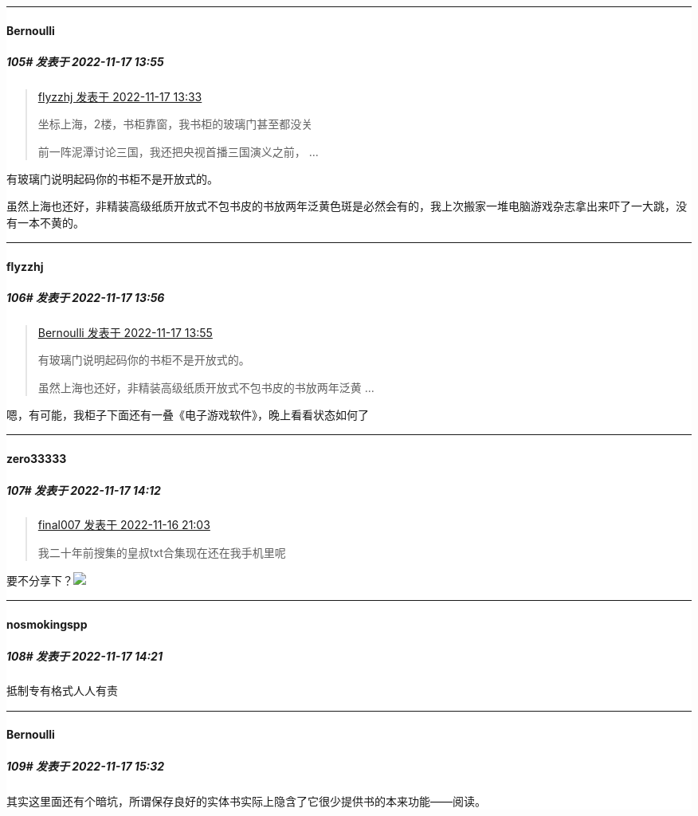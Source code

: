 *****

####  Bernoulli  
##### 105#       发表于 2022-11-17 13:55

<blockquote><a href="httphttps://bbs.saraba1st.com/2b/forum.php?mod=redirect&amp;goto=findpost&amp;pid=58473970&amp;ptid=2105352" target="_blank">flyzzhj 发表于 2022-11-17 13:33</a>

坐标上海，2楼，书柜靠窗，我书柜的玻璃门甚至都没关

前一阵泥潭讨论三国，我还把央视首播三国演义之前， ...</blockquote>
有玻璃门说明起码你的书柜不是开放式的。

虽然上海也还好，非精装高级纸质开放式不包书皮的书放两年泛黄色斑是必然会有的，我上次搬家一堆电脑游戏杂志拿出来吓了一大跳，没有一本不黄的。

*****

####  flyzzhj  
##### 106#       发表于 2022-11-17 13:56

<blockquote><a href="httphttps://bbs.saraba1st.com/2b/forum.php?mod=redirect&amp;goto=findpost&amp;pid=58474245&amp;ptid=2105352" target="_blank">Bernoulli 发表于 2022-11-17 13:55</a>

有玻璃门说明起码你的书柜不是开放式的。

虽然上海也还好，非精装高级纸质开放式不包书皮的书放两年泛黄 ...</blockquote>
嗯，有可能，我柜子下面还有一叠《电子游戏软件》，晚上看看状态如何了



*****

####  zero33333  
##### 107#       发表于 2022-11-17 14:12

<blockquote><a href="httphttps://bbs.saraba1st.com/2b/forum.php?mod=redirect&amp;goto=findpost&amp;pid=58466807&amp;ptid=2105352" target="_blank">final007 发表于 2022-11-16 21:03</a>

我二十年前搜集的皇叔txt合集现在还在我手机里呢</blockquote>
要不分享下？<img src="https://static.saraba1st.com/image/smiley/face2017/067.png" referrerpolicy="no-referrer">



*****

####  nosmokingspp  
##### 108#       发表于 2022-11-17 14:21

抵制专有格式人人有责



*****

####  Bernoulli  
##### 109#       发表于 2022-11-17 15:32

其实这里面还有个暗坑，所谓保存良好的实体书实际上隐含了它很少提供书的本来功能——阅读。
